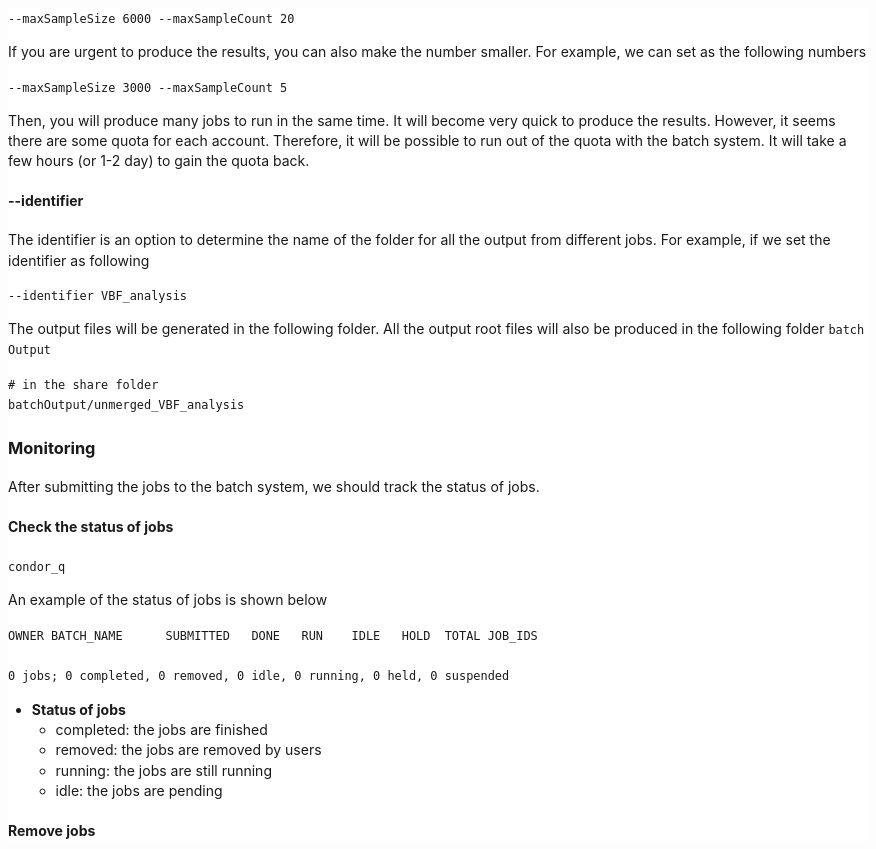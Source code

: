 ```text
--maxSampleSize 6000 --maxSampleCount 20
```

If you are urgent to produce the results, you can also make the number smaller. For example, we can set as the following numbers

```text
--maxSampleSize 3000 --maxSampleCount 5
```

Then, you will produce many jobs to run in the same time. It will become very quick to produce the results. However, it seems there are some quota for each account. Therefore, it will be possible to run out of the quota with the batch system. It will take a few hours \(or 1-2 day\) to gain the quota back.

#### --identifier 

The identifier is an option to determine the name of the folder for all the output from different jobs. For example, if we set the identifier as following

```text
--identifier VBF_analysis
```

The output files will be generated in the following folder. All the output root files will also be produced in the following folder `batchOutput`

```text
# in the share folder
batchOutput/unmerged_VBF_analysis
```

### Monitoring

After submitting the jobs to the batch system, we should track the status of jobs. 

#### Check the status of jobs

```bash
condor_q
```

An example of the status of jobs is shown below

```text
OWNER BATCH_NAME      SUBMITTED   DONE   RUN    IDLE   HOLD  TOTAL JOB_IDS

0 jobs; 0 completed, 0 removed, 0 idle, 0 running, 0 held, 0 suspended
```

* **Status of jobs**
  * completed: the jobs are finished
  * removed: the jobs are removed by users
  * running: the jobs are still running
  * idle: the jobs are pending

#### Remove jobs
